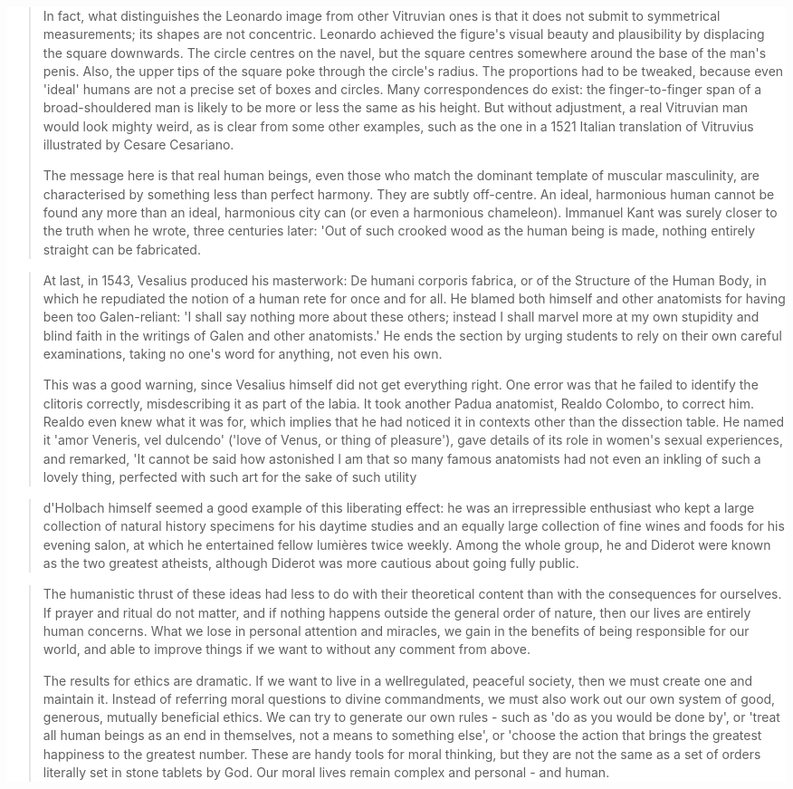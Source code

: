 > In fact, what distinguishes the Leonardo image from other Vitruvian ones is that it does not submit to symmetrical measurements; its shapes are not concentric. Leonardo achieved the figure's visual beauty and plausibility by displacing the square downwards. The circle centres on the navel, but the square centres somewhere around the base of the man's penis. Also, the upper tips of the square poke through the circle's radius. The proportions had to be tweaked, because even 'ideal' humans are not a precise set of boxes and circles. Many correspondences do exist: the finger-to-finger span of a broad-shouldered man is likely to be more or less the same as his height. But without adjustment, a real Vitruvian man would look mighty weird, as is clear from some other examples, such as the one in a 1521 Italian translation of Vitruvius illustrated by Cesare Cesariano.
> 
> The message here is that real human beings, even those who match the dominant template of muscular masculinity, are characterised by something less than perfect harmony. They are subtly off-centre. An ideal, harmonious human cannot be found any more than an ideal, harmonious city can (or even a harmonious chameleon). Immanuel Kant was surely closer to the truth when he wrote, three centuries later: 'Out of such crooked wood as the human being is made, nothing entirely straight can be fabricated.


> At last, in 1543, Vesalius produced his masterwork: De humani corporis fabrica, or of the Structure of the Human Body, in which he repudiated the notion of a human rete for once and for all. He blamed both himself and other anatomists for having been too Galen-reliant: 'I shall say nothing more about these others; instead I shall marvel more at my own stupidity and blind faith in the writings of Galen and other anatomists.' He ends the section by urging students to rely on their own careful examinations, taking no one's word for anything, not even his own.
> 
> This was a good warning, since Vesalius himself did not get everything right. One error was that he failed to identify the clitoris correctly, misdescribing it as part of the labia. It took another Padua anatomist, Realdo Colombo, to correct him. Realdo even knew what it was for, which implies that he had noticed it in contexts other than the dissection table. He named it 'amor Veneris, vel dulcendo' ('love of Venus, or thing of pleasure'), gave details of its role in women's sexual experiences, and remarked, 'It cannot be said how astonished I am that so many famous anatomists had not even an inkling of such a lovely thing, perfected with such art for the sake of such utility


> d'Holbach himself seemed a good example of this liberating effect: he was an irrepressible enthusiast who kept a large collection of natural history specimens for his daytime studies and an equally large collection of fine wines and foods for his evening salon, at which he entertained fellow lumières twice weekly. Among the whole group, he and Diderot were known as the two greatest atheists, although Diderot was more cautious about going fully public.


> The humanistic thrust of these ideas had less to do with their theoretical content than with the consequences for ourselves. If prayer and ritual do not matter, and if nothing happens outside the general order of nature, then our lives are entirely human concerns. What we lose in personal attention and miracles, we gain in the benefits of being responsible for our world, and able to improve things if we want to without any comment from above.
> 
> The results for ethics are dramatic. If we want to live in a wellregulated, peaceful society, then we must create one and maintain it. Instead of referring moral questions to divine commandments, we must also work out our own system of good, generous, mutually beneficial ethics. We can try to generate our own rules - such as 'do as you would be done by', or 'treat all human beings as an end in themselves, not a means to something else', or 'choose the action that brings the greatest happiness to the greatest number. These are handy tools for moral thinking, but they are not the same as a set of orders literally set in stone tablets by God. Our moral lives remain complex and personal - and human.
